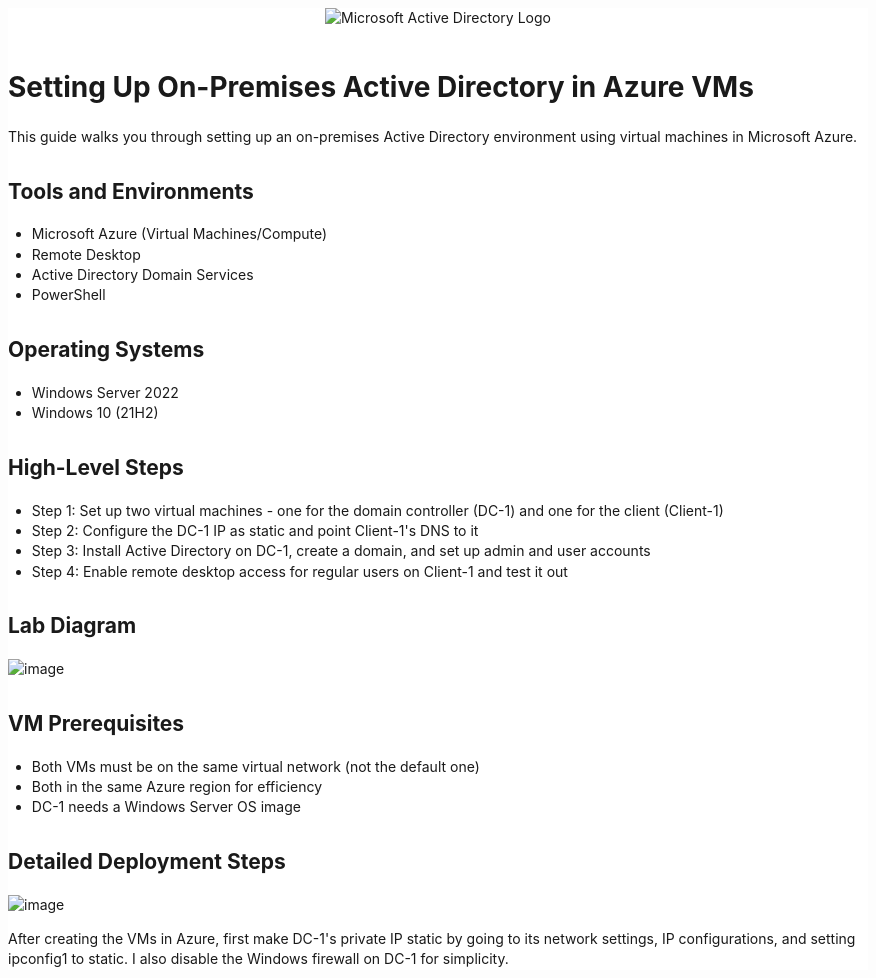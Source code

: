 <p align="center">
<img src="https://i.imgur.com/pU5A58S.png" alt="Microsoft Active Directory Logo"/>
</p>

# Setting Up On-Premises Active Directory in Azure VMs

This guide walks you through setting up an on-premises Active Directory environment using virtual machines in Microsoft Azure.

## Tools and Environments

- Microsoft Azure (Virtual Machines/Compute)  
- Remote Desktop  
- Active Directory Domain Services  
- PowerShell  

## Operating Systems

- Windows Server 2022  
- Windows 10 (21H2)  

## High-Level Steps

- Step 1: Set up two virtual machines - one for the domain controller (DC-1) and one for the client (Client-1)  
- Step 2: Configure the DC-1 IP as static and point Client-1's DNS to it  
- Step 3: Install Active Directory on DC-1, create a domain, and set up admin and user accounts  
- Step 4: Enable remote desktop access for regular users on Client-1 and test it out  

## Lab Diagram
<p>
  <img width="548" alt="image" src="https://github.com/user-attachments/assets/9653c620-73bd-4805-be60-734e519b9a65" />
</p>

## VM Prerequisites

- Both VMs must be on the same virtual network (not the default one)  
- Both in the same Azure region for efficiency  
- DC-1 needs a Windows Server OS image  

## Detailed Deployment Steps

<p>
<img width="929" alt="image" src="https://github.com/user-attachments/assets/839c63d4-f634-4e3d-af9b-8e3266e5b035" />
</p>
After creating the VMs in Azure, first make DC-1's private IP static by going to its network settings, IP configurations, and setting ipconfig1 to static. I also disable the Windows firewall on DC-1 for simplicity.

